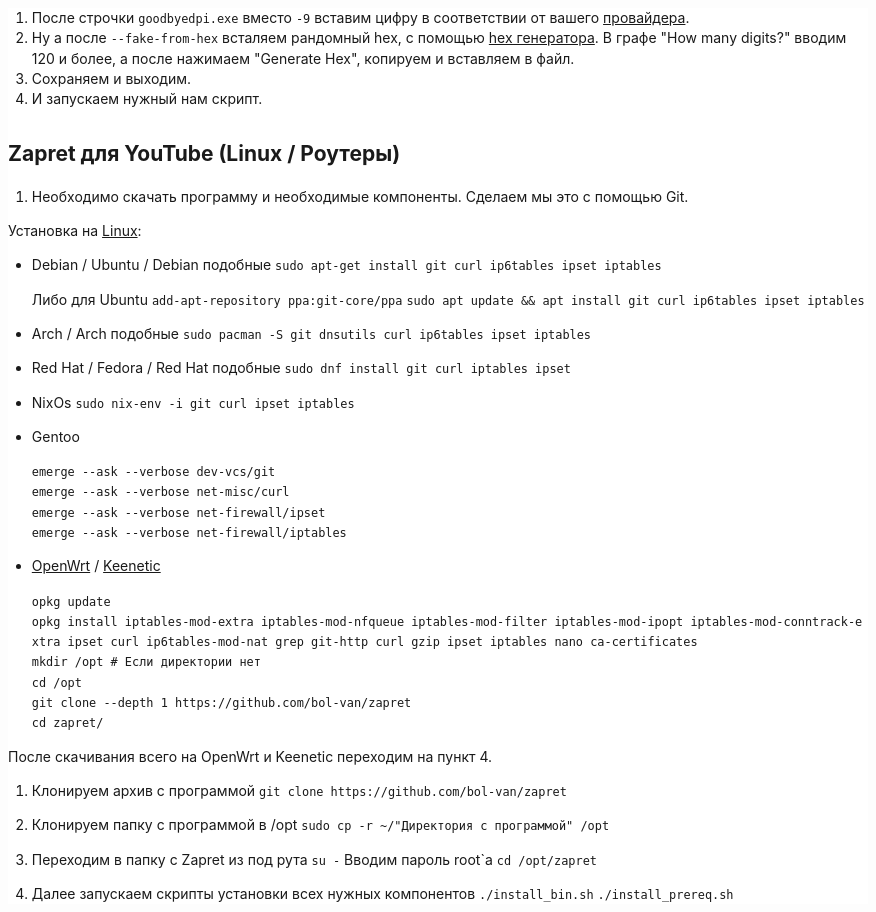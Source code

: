 
1. После строчки ```goodbyedpi.exe``` вместо ```-9``` вставим цифру в соответствии от вашего [провайдера](https://github.com/ValdikSS/GoodbyeDPI/issues/378).
2. Ну а после ```--fake-from-hex``` всталяем рандомный hex, с помощью [hex генератора](https://www.browserling.com/tools/random-hex). В графе "How many digits?" вводим 120 и более, а после нажимаем "Generate Hex", копируем и вставляем в файл.
3. Сохраняем и выходим.
4. И запускаем нужный нам скрипт.

## Zapret для YouTube (Linux / Роутеры)
1. Необходимо скачать программу и необходимые компоненты. Сделаем мы это с помощью Git. 

Установка на [Linux](https://git-scm.com/downloads/linux):
- Debian / Ubuntu / Debian подобные
  ```sudo apt-get install git curl ip6tables ipset iptables```

  Либо для Ubuntu
  ```add-apt-repository ppa:git-core/ppa```
  ```sudo apt update && apt install git curl ip6tables ipset iptables```

- Arch / Arch подобные
  ```sudo pacman -S git dnsutils curl ip6tables ipset iptables```

-  Red Hat / Fedora / Red Hat подобные
  ```sudo dnf install git curl iptables ipset```

- NixOs
  ```sudo nix-env -i git curl ipset iptables```

- Gentoo
  ```
  emerge --ask --verbose dev-vcs/git
  emerge --ask --verbose net-misc/curl
  emerge --ask --verbose net-firewall/ipset
  emerge --ask --verbose net-firewall/iptables
  ```

- [OpenWrt](https://gist.github.com/kolyanok/6e93f3ed5f3aefb4d482df8c4463f196) / [Keenetic](https://telegra.ph/Nastrojka-zapret-ot-bol-van-na-Keenetic-08-18)
  ```
  opkg update
  opkg install iptables-mod-extra iptables-mod-nfqueue iptables-mod-filter iptables-mod-ipopt iptables-mod-conntrack-extra ipset curl ip6tables-mod-nat grep git-http curl gzip ipset iptables nano ca-certificates
  mkdir /opt # Если директории нет
  cd /opt
  git clone --depth 1 https://github.com/bol-van/zapret
  cd zapret/
  ```

После скачивания всего на OpenWrt и Keenetic переходим на пункт 4.

1. Клонируем архив с программой
   ```git clone https://github.com/bol-van/zapret```

2. Клонируем папку с программой в /opt
   ```sudo cp -r ~/"Директория с программой" /opt```

3.  Переходим в папку с Zapret из под рута
    ```su -```
    Вводим пароль root`а
   ```cd /opt/zapret```

4. Далее запускаем скрипты установки всех нужных компонентов
   ```./install_bin.sh```
   ```./install_prereq.sh```

  ```